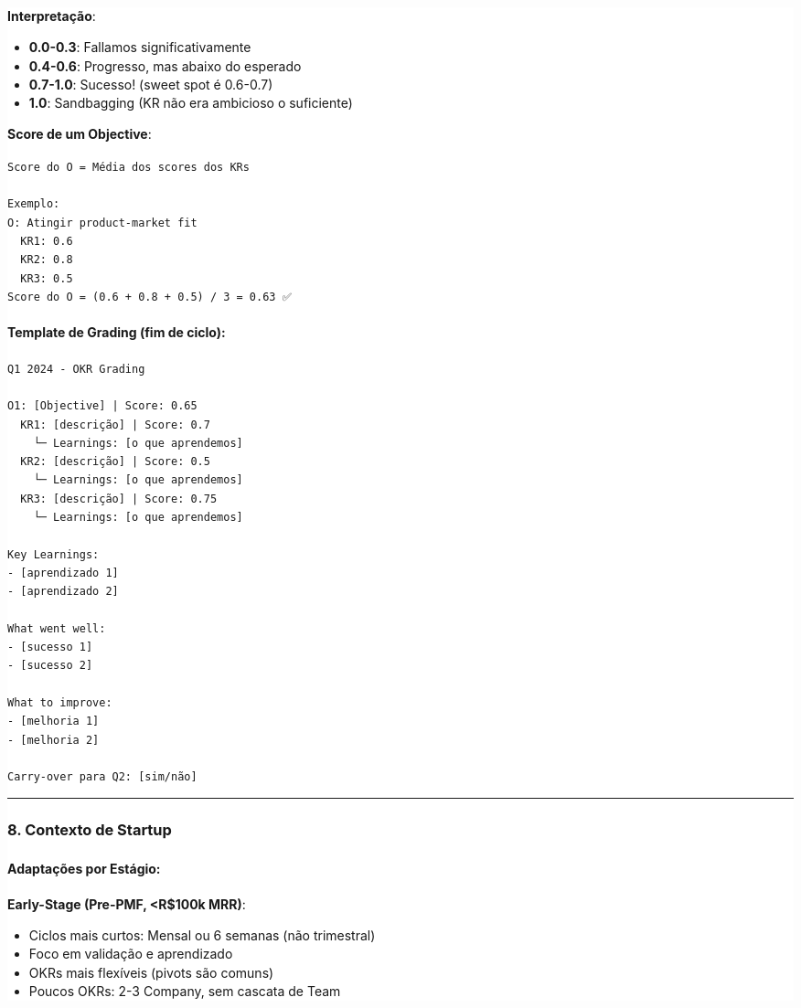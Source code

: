 **Interpretação**:
- **0.0-0.3**: Fallamos significativamente
- **0.4-0.6**: Progresso, mas abaixo do esperado
- **0.7-1.0**: Sucesso! (sweet spot é 0.6-0.7)
- **1.0**: Sandbagging (KR não era ambicioso o suficiente)

**Score de um Objective**:
```
Score do O = Média dos scores dos KRs

Exemplo:
O: Atingir product-market fit
  KR1: 0.6
  KR2: 0.8
  KR3: 0.5
Score do O = (0.6 + 0.8 + 0.5) / 3 = 0.63 ✅
```

#### Template de Grading (fim de ciclo):
```
Q1 2024 - OKR Grading

O1: [Objective] | Score: 0.65
  KR1: [descrição] | Score: 0.7
    └─ Learnings: [o que aprendemos]
  KR2: [descrição] | Score: 0.5
    └─ Learnings: [o que aprendemos]
  KR3: [descrição] | Score: 0.75
    └─ Learnings: [o que aprendemos]

Key Learnings:
- [aprendizado 1]
- [aprendizado 2]

What went well:
- [sucesso 1]
- [sucesso 2]

What to improve:
- [melhoria 1]
- [melhoria 2]

Carry-over para Q2: [sim/não]
```

---

### 8. Contexto de Startup

#### Adaptações por Estágio:

**Early-Stage (Pre-PMF, <R$100k MRR)**:
- Ciclos mais curtos: Mensal ou 6 semanas (não trimestral)
- Foco em validação e aprendizado
- OKRs mais flexíveis (pivots são comuns)
- Poucos OKRs: 2-3 Company, sem cascata de Team
